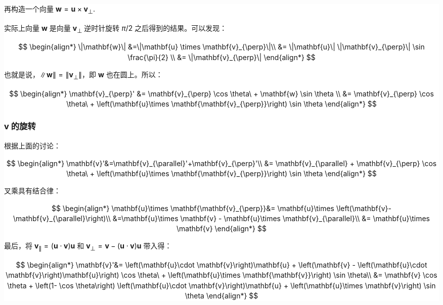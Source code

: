 再构造一个向量 $\mathbf{w} = \mathbf{u} \times \mathbf{v}_{\perp}$.

实际上向量 $\mathbf{w}$ 是向量 $\mathbf{v}_{\perp}$ 逆时针旋转 $\pi / 2$ 之后得到的结果。可以发现：

$$
\begin{align*}
    \|\mathbf{w}\| &=\|\mathbf{u} \times \mathbf{v}_{\perp}\|\\
    &= \|\mathbf{u}\|  \|\mathbf{v}_{\perp}\| \sin \frac{\pi}{2} \\
    &= \|\mathbf{v}_{\perp}\|
\end{align*}
$$

也就是说，$\|\mathbf{w}\|=\|\mathbf{v}_{\perp}\|$，即 $\mathbf{w}$ 也在圆上。所以：

$$
\begin{align*}
    \mathbf{v}_{\perp}' &= \mathbf{v}_{\perp} \cos \theta\ + \mathbf{w} \sin \theta \\
    &= \mathbf{v}_{\perp} \cos \theta\ + \left(\mathbf{u}\times \mathbf{\mathbf{v}_{\perp}}\right) \sin \theta
\end{align*}
$$

### $\mathbf{v}$ 的旋转

根据上面的讨论：

$$
\begin{align*}
    \mathbf{v}'&=\mathbf{v}_{\parallel}'+\mathbf{v}_{\perp}'\\
    &= \mathbf{v}_{\parallel} + \mathbf{v}_{\perp} \cos \theta\ + \left(\mathbf{u}\times \mathbf{\mathbf{v}_{\perp}}\right) \sin \theta
\end{align*}
$$

叉乘具有结合律：

$$
\begin{align*}
    \mathbf{u}\times \mathbf{\mathbf{v}_{\perp}}&= \mathbf{u}\times \left(\mathbf{v}-\mathbf{v}_{\parallel}\right)\\
    &=\mathbf{u}\times \mathbf{v} - \mathbf{u}\times \mathbf{v}_{\parallel}\\
    &= \mathbf{u}\times \mathbf{v}
\end{align*}
$$

最后，将 $\mathbf{v}_{\parallel} = \left(\mathbf{u}\cdot \mathbf{v}\right)\mathbf{u}$ 和 $\mathbf{v}_{\perp} = \mathbf{v} - \left(\mathbf{u}\cdot \mathbf{v}\right)\mathbf{u}$ 带入得：

$$
\begin{align*}
    \mathbf{v}'&= \left(\mathbf{u}\cdot \mathbf{v}\right)\mathbf{u} + \left(\mathbf{v} - \left(\mathbf{u}\cdot \mathbf{v}\right)\mathbf{u}\right) \cos \theta\ + \left(\mathbf{u}\times \mathbf{\mathbf{v}}\right) \sin \theta\\
    &= \mathbf{v} \cos \theta + \left(1- \cos \theta\right) \left(\mathbf{u}\cdot \mathbf{v}\right)\mathbf{u} + \left(\mathbf{u}\times \mathbf{v}\right) \sin \theta
\end{align*}
$$
